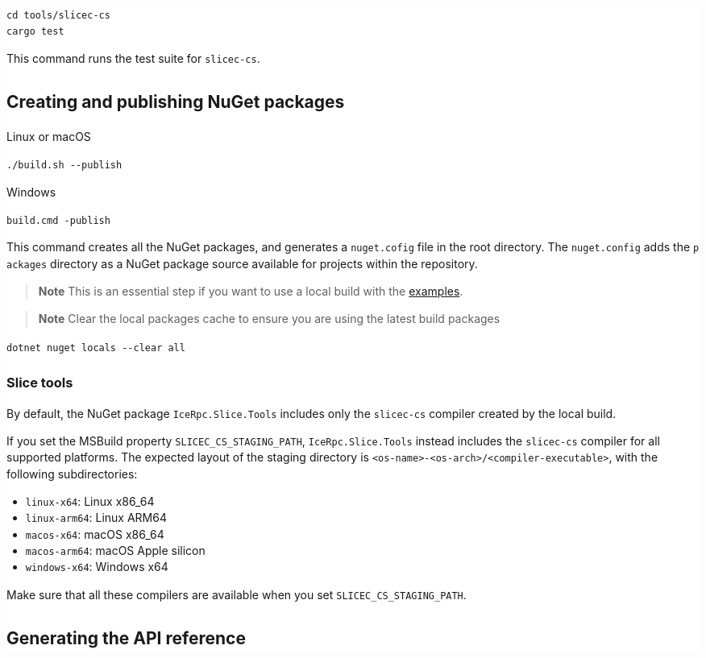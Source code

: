 ```shell
cd tools/slicec-cs
cargo test
```

This command runs the test suite for `slicec-cs`.

## Creating and publishing NuGet packages

Linux or macOS

```shell
./build.sh --publish
```

Windows

```shell
build.cmd -publish
```

This command creates all the NuGet packages, and generates a `nuget.cofig` file in the root directory. The
`nuget.config` adds the `packages` directory as a NuGet package source available for projects within the
repository.

> **Note**
> This is an essential step if you want to use a local build with the [examples](examples).

> **Note**
> Clear the local packages cache to ensure you are using the latest build packages

```shell
dotnet nuget locals --clear all
```

### Slice tools

By default, the NuGet package `IceRpc.Slice.Tools` includes only the `slicec-cs` compiler created by the local build.

If you set the MSBuild property `SLICEC_CS_STAGING_PATH`, `IceRpc.Slice.Tools` instead includes the `slicec-cs` compiler
for all supported platforms. The expected layout of the staging directory is
`<os-name>-<os-arch>/<compiler-executable>`, with the following subdirectories:

- `linux-x64`: Linux x86_64
- `linux-arm64`: Linux ARM64
- `macos-x64`: macOS x86_64
- `macos-arm64`: macOS Apple silicon
- `windows-x64`: Windows x64

Make sure that all these compilers are available when you set `SLICEC_CS_STAGING_PATH`.

## Generating the API reference

